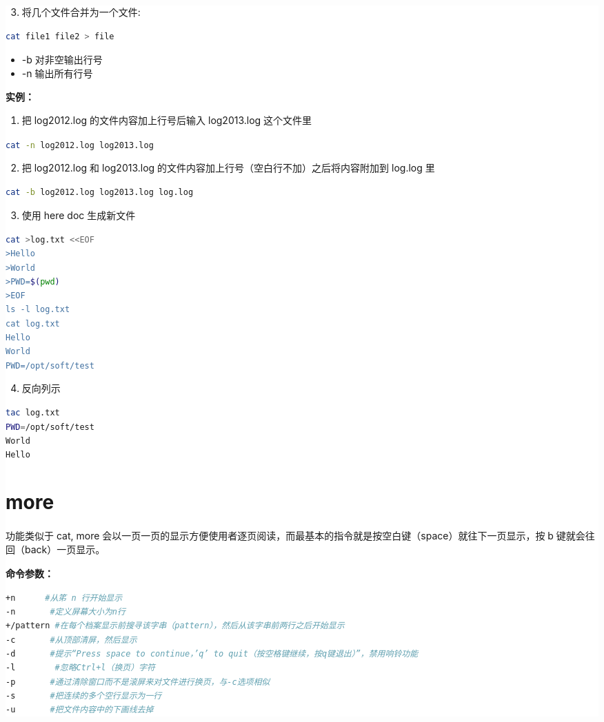 3. 将几个文件合并为一个文件:
```sh
cat file1 file2 > file
```
- -b 对非空输出行号
- -n 输出所有行号

**实例：**

1. 把 log2012.log 的文件内容加上行号后输入 log2013.log 这个文件里
```sh
cat -n log2012.log log2013.log
```

2. 把 log2012.log 和 log2013.log 的文件内容加上行号（空白行不加）之后将内容附加到 log.log 里
```sh
cat -b log2012.log log2013.log log.log
```

3. 使用 here doc 生成新文件
```sh
cat >log.txt <<EOF
>Hello
>World
>PWD=$(pwd)
>EOF
ls -l log.txt
cat log.txt
Hello
World
PWD=/opt/soft/test
```

4. 反向列示
```sh
tac log.txt
PWD=/opt/soft/test
World
Hello
```

# more

功能类似于 cat, more 会以一页一页的显示方便使用者逐页阅读，而最基本的指令就是按空白键（space）就往下一页显示，按 b 键就会往回（back）一页显示。

**命令参数：**
```sh
+n      #从笫 n 行开始显示
-n       #定义屏幕大小为n行
+/pattern #在每个档案显示前搜寻该字串（pattern），然后从该字串前两行之后开始显示 
-c       #从顶部清屏，然后显示
-d       #提示“Press space to continue，’q’ to quit（按空格键继续，按q键退出）”，禁用响铃功能
-l        #忽略Ctrl+l（换页）字符
-p       #通过清除窗口而不是滚屏来对文件进行换页，与-c选项相似
-s       #把连续的多个空行显示为一行
-u       #把文件内容中的下画线去掉
```
